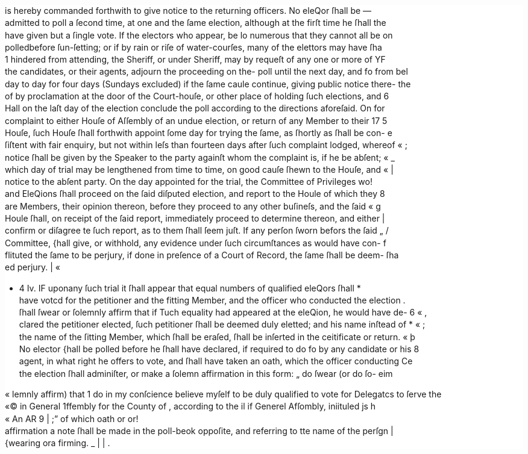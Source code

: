 is hereby commanded forthwith to give notice to the returning officers. No eleQor ſhall be —  
admitted to poll a ſecond time, at one and the ſame election, although at the firſt time he ſhall the  
have given but a ſingle vote. If the electors who appear, be lo numerous that they cannot all be on  
polledbefore ſun-ſetting; or if by rain or riſe of water-courſes, many of the elettors may have ſha  
1 hindered from attending, the Sheriff, or under Sheriff, may by requeſt of any one or more of YF  
the candidates, or their agents, adjourn the proceeding on the- poll until the next day, and fo from bel  
day to day for four days (Sundays excluded) if the ſame caule continue, giving public notice there- the  
of by proclamation at the door of the Court-houſe, or other place of holding ſuch elections, and 6  
Hall on the laſt day of the election conclude the poll according to the directions aforeſaid. On for  
complaint to either Houſe of Aſſembly of an undue election, or return of any Member to their 17 5  
Houſe, ſuch Houſe ſhall forthwith appoint ſome day for trying the ſame, as ſhortly as ſhall be con- e  
ſiſtent with fair enquiry, but not within leſs than fourteen days after ſuch complaint lodged, whereof « ;  
notice ſhall be given by the Speaker to the party againſt whom the complaint is, if he be abſent; « _  
which day of trial may be lengthened from time to time, on good cauſe ſhewn to the Houſe, and « |  
notice to the abſent party. On the day appointed for the trial, the Committee of Privileges wo!  
and EleQions ſhall proceed on the ſaid diſputed election, and report to the Houle of which they 8  
are Members, their opinion thereon, before they proceed to any other buſineſs, and the ſaid « g  
Houle ſhall, on receipt of the ſaid report, immediately proceed to determine thereon, and either |  
confirm or diſagree te ſuch report, as to them ſhall ſeem juſt. If any perſon ſworn befors the ſaid „ /  
Committee, {hall give, or withhold, any evidence under ſuch circumſtances as would have con- f  
flituted the ſame to be perjury, if done in preſence of a Court of Record, the ſame ſhall be deem- ſha  
ed perjury. | «  
  
* 4 Iv. IF uponany ſuch trial it ſhall appear that equal numbers of qualified eleQors ſhall *  
have votcd for the petitioner and the fitting Member, and the officer who conducted the election .  
ſhall ſwear or ſolemnly affirm that if Tuch equality had appeared at the eleQion, he would have de- 6 « ,  
clared the petitioner elected, ſuch petitioner ſhall be deemed duly eletted; and his name inſtead of * « ;  
the name of the ſitting Member, which ſhall be eraſed, ſhall be inſerted in the ceitificate or return. « þ  
No elector {hall be polled before he ſhall have declared, if required to do fo by any candidate or his 8  
agent, in what right he offers to vote, and ſhall have taken an oath, which the officer conducting Ce  
the election ſhall adminiſter, or make a ſolemn affirmation in this form: „ do ſwear (or do ſo- eim  
  
  
  
« lemnly affirm) that 1 do in my conſcience believe myſelf to be duly qualified to vote for Delegatcs to ſerve the  
«© in General 1ffembly for the County of , according to the il if Generel Afſombly, iniituled js h  
« An AR 9 | ;” of which oath or or!  
affirmation a note ſhall be made in the poll-beok oppoſite, and referring to tte name of the perſgn |  
{wearing ora firming. _ | | .  
  